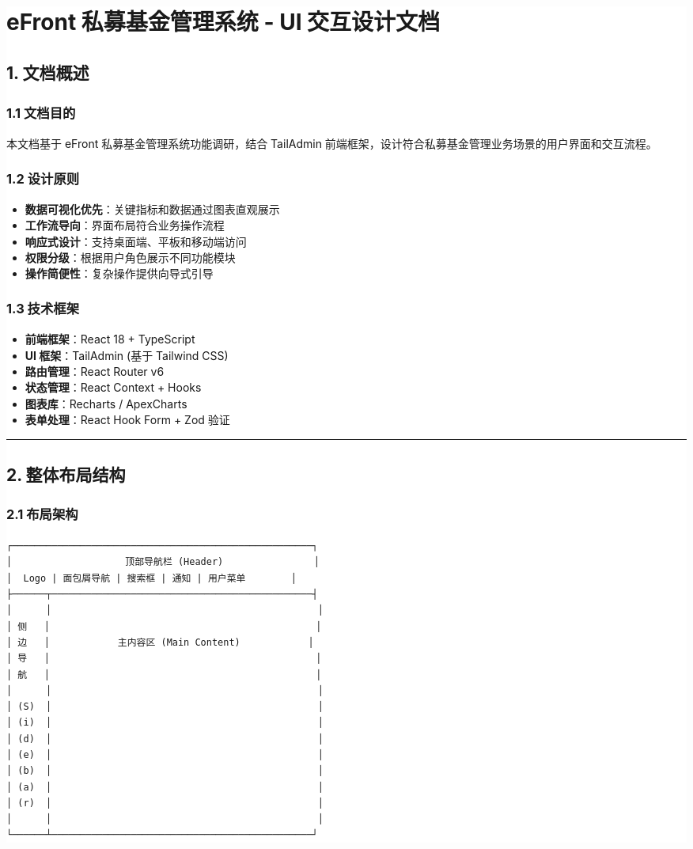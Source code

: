 # eFront 私募基金管理系统 - UI 交互设计文档

## 1. 文档概述

### 1.1 文档目的
本文档基于 eFront 私募基金管理系统功能调研，结合 TailAdmin 前端框架，设计符合私募基金管理业务场景的用户界面和交互流程。

### 1.2 设计原则
- **数据可视化优先**：关键指标和数据通过图表直观展示
- **工作流导向**：界面布局符合业务操作流程
- **响应式设计**：支持桌面端、平板和移动端访问
- **权限分级**：根据用户角色展示不同功能模块
- **操作简便性**：复杂操作提供向导式引导

### 1.3 技术框架
- **前端框架**：React 18 + TypeScript
- **UI 框架**：TailAdmin (基于 Tailwind CSS)
- **路由管理**：React Router v6
- **状态管理**：React Context + Hooks
- **图表库**：Recharts / ApexCharts
- **表单处理**：React Hook Form + Zod 验证

---

## 2. 整体布局结构

### 2.1 布局架构
```
┌─────────────────────────────────────────────────────┐
│                    顶部导航栏 (Header)                │
│  Logo | 面包屑导航 | 搜索框 | 通知 | 用户菜单        │
├──────┬──────────────────────────────────────────────┤
│      │                                               │
│ 侧   │                                               │
│ 边   │            主内容区 (Main Content)            │
│ 导   │                                               │
│ 航   │                                               │
│      │                                               │
│ (S)  │                                               │
│ (i)  │                                               │
│ (d)  │                                               │
│ (e)  │                                               │
│ (b)  │                                               │
│ (a)  │                                               │
│ (r)  │                                               │
│      │                                               │
└──────┴──────────────────────────────────────────────┘
```
